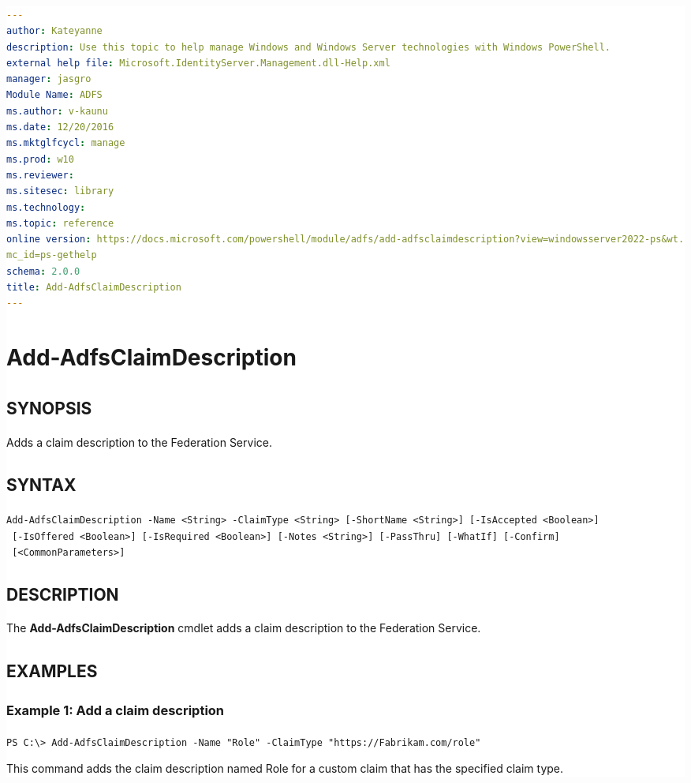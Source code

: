 ```yaml
---
author: Kateyanne
description: Use this topic to help manage Windows and Windows Server technologies with Windows PowerShell.
external help file: Microsoft.IdentityServer.Management.dll-Help.xml
manager: jasgro
Module Name: ADFS
ms.author: v-kaunu
ms.date: 12/20/2016
ms.mktglfcycl: manage
ms.prod: w10
ms.reviewer: 
ms.sitesec: library
ms.technology: 
ms.topic: reference
online version: https://docs.microsoft.com/powershell/module/adfs/add-adfsclaimdescription?view=windowsserver2022-ps&wt.mc_id=ps-gethelp
schema: 2.0.0
title: Add-AdfsClaimDescription
---
```


# Add-AdfsClaimDescription

## SYNOPSIS
Adds a claim description to the Federation Service.

## SYNTAX

```
Add-AdfsClaimDescription -Name <String> -ClaimType <String> [-ShortName <String>] [-IsAccepted <Boolean>]
 [-IsOffered <Boolean>] [-IsRequired <Boolean>] [-Notes <String>] [-PassThru] [-WhatIf] [-Confirm]
 [<CommonParameters>]
```

## DESCRIPTION
The **Add-AdfsClaimDescription** cmdlet adds a claim description to the Federation Service.

## EXAMPLES

### Example 1: Add a claim description
```
PS C:\> Add-AdfsClaimDescription -Name "Role" -ClaimType "https://Fabrikam.com/role"
```

This command adds the claim description named Role for a custom claim that has the specified claim type.
